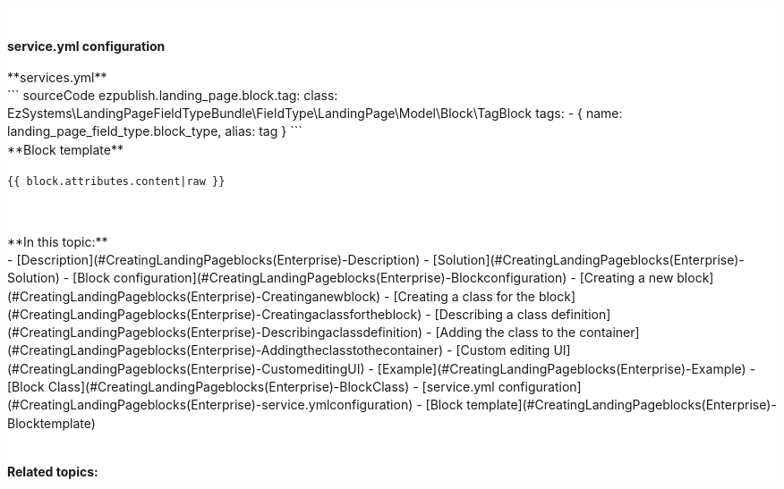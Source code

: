 </div>
</div>
</div>
</div>
 

**service.yml configuration**

<div class="code panel pdl" style="border-width: 1px;">
<div class="codeHeader panelHeader pdl"
style="border-bottom-width: 1px;">
**services.yml**

</div>
<div class="codeContent panelContent pdl">
``` sourceCode
ezpublish.landing_page.block.tag:
    class: EzSystems\LandingPageFieldTypeBundle\FieldType\LandingPage\Model\Block\TagBlock
    tags:
        - { name: landing_page_field_type.block_type, alias: tag }
```

</div>
</div>
**Block template**

    {{ block.attributes.content|raw }}

 

</div>
</div>
<div class="cell aside" data-type="aside">
<div class="innerCell">
**In this topic:**

<div class="toc-macro rbtoc1490376002541">
-   [Description](#CreatingLandingPageblocks(Enterprise)-Description)
-   [Solution](#CreatingLandingPageblocks(Enterprise)-Solution)
    -   [Block configuration](#CreatingLandingPageblocks(Enterprise)-Blockconfiguration)
    -   [Creating a new block](#CreatingLandingPageblocks(Enterprise)-Creatinganewblock)
        -   [Creating a class for the block](#CreatingLandingPageblocks(Enterprise)-Creatingaclassfortheblock)
        -   [Describing a class definition](#CreatingLandingPageblocks(Enterprise)-Describingaclassdefinition)
        -   [Adding the class to the container](#CreatingLandingPageblocks(Enterprise)-Addingtheclasstothecontainer)
    -   [Custom editing UI](#CreatingLandingPageblocks(Enterprise)-CustomeditingUI)
-   [Example](#CreatingLandingPageblocks(Enterprise)-Example)
    -   [Block Class](#CreatingLandingPageblocks(Enterprise)-BlockClass)
    -   [service.yml configuration](#CreatingLandingPageblocks(Enterprise)-service.ymlconfiguration)
    -   [Block template](#CreatingLandingPageblocks(Enterprise)-Blocktemplate)

</div>
 

**Related topics:**
